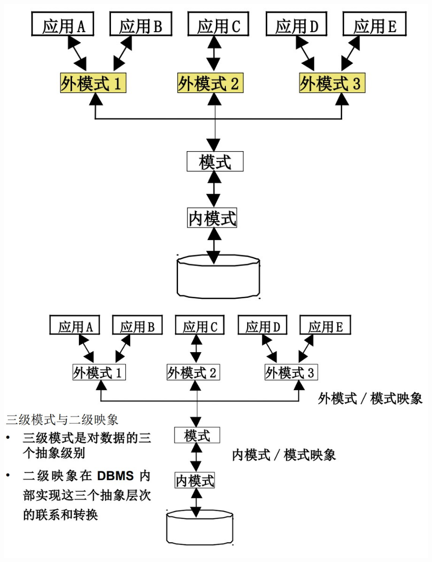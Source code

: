 ![](https://github.com/healthyxj/DATABASE/blob/main/imgs/%E5%A4%96%E6%A8%A1%E5%BC%8F.jpg)
![](https://github.com/healthyxj/DATABASE/blob/main/imgs/%E4%B8%89%E7%BA%A7%E6%A8%A1%E5%BC%8F%E4%B8%8E%E4%BA%8C%E7%BA%A7%E6%98%A0%E5%83%8F.jpg)
